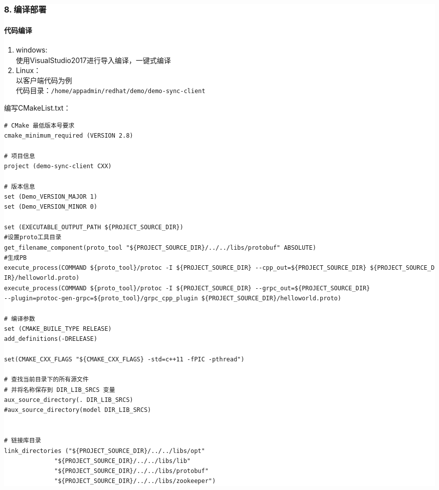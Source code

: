 
### 8. 编译部署
#### 代码编译
1)	windows:  
使用VisualStudio2017进行导入编译，一键式编译  
2)	Linux：   
以客户端代码为例   
代码目录：`/home/appadmin/redhat/demo/demo-sync-client`  

编写CMakeList.txt：  

	# CMake 最低版本号要求
	cmake_minimum_required (VERSION 2.8)

	# 项目信息
	project (demo-sync-client CXX)

	# 版本信息
	set (Demo_VERSION_MAJOR 1)
	set (Demo_VERSION_MINOR 0)

	set (EXECUTABLE_OUTPUT_PATH ${PROJECT_SOURCE_DIR})
	#设置proto工具目录
	get_filename_component(proto_tool "${PROJECT_SOURCE_DIR}/../../libs/protobuf" ABSOLUTE)
	#生成PB
	execute_process(COMMAND ${proto_tool}/protoc -I ${PROJECT_SOURCE_DIR} --cpp_out=${PROJECT_SOURCE_DIR} ${PROJECT_SOURCE_DIR}/helloworld.proto)
	execute_process(COMMAND ${proto_tool}/protoc -I ${PROJECT_SOURCE_DIR} --grpc_out=${PROJECT_SOURCE_DIR}
	--plugin=protoc-gen-grpc=${proto_tool}/grpc_cpp_plugin ${PROJECT_SOURCE_DIR}/helloworld.proto)

	# 编译参数
	set (CMAKE_BUILE_TYPE RELEASE) 
	add_definitions(-DRELEASE)

	set(CMAKE_CXX_FLAGS "${CMAKE_CXX_FLAGS} -std=c++11 -fPIC -pthread")

	# 查找当前目录下的所有源文件
	# 并将名称保存到 DIR_LIB_SRCS 变量
	aux_source_directory(. DIR_LIB_SRCS)
	#aux_source_directory(model DIR_LIB_SRCS)


	# 链接库目录
	link_directories ("${PROJECT_SOURCE_DIR}/../../libs/opt"
                  "${PROJECT_SOURCE_DIR}/../../libs/lib"
                  "${PROJECT_SOURCE_DIR}/../../libs/protobuf"
                  "${PROJECT_SOURCE_DIR}/../../libs/zookeeper")
